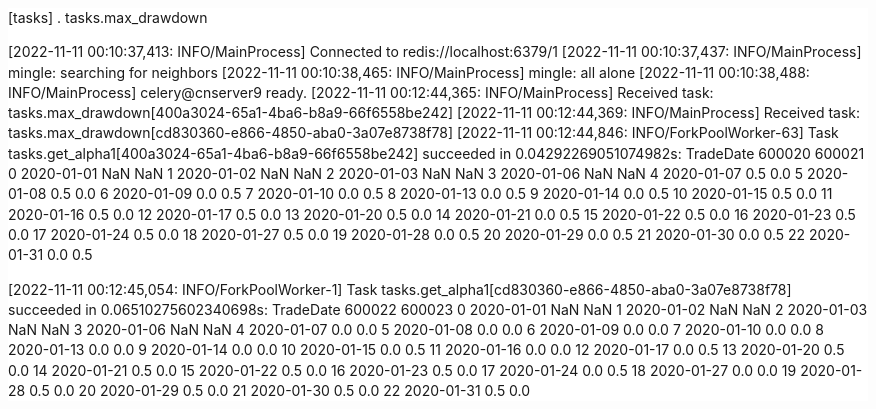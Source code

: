   
  [tasks]
    . tasks.max_drawdown
  
  [2022-11-11 00:10:37,413: INFO/MainProcess] Connected to redis://localhost:6379/1
  [2022-11-11 00:10:37,437: INFO/MainProcess] mingle: searching for neighbors
  [2022-11-11 00:10:38,465: INFO/MainProcess] mingle: all alone
  [2022-11-11 00:10:38,488: INFO/MainProcess] celery@cnserver9 ready.
  [2022-11-11 00:12:44,365: INFO/MainProcess] Received task: tasks.max_drawdown[400a3024-65a1-4ba6-b8a9-66f6558be242]
  [2022-11-11 00:12:44,369: INFO/MainProcess] Received task: tasks.max_drawdown[cd830360-e866-4850-aba0-3a07e8738f78]
  [2022-11-11 00:12:44,846: INFO/ForkPoolWorker-63] Task tasks.get_alpha1[400a3024-65a1-4ba6-b8a9-66f6558be242] succeeded in 0.04292269051074982s:    TradeDate  600020  600021
  0  2020-01-01     NaN     NaN
  1  2020-01-02     NaN     NaN
  2  2020-01-03     NaN     NaN
  3  2020-01-06     NaN     NaN
  4  2020-01-07     0.5     0.0
  5  2020-01-08     0.5     0.0
  6  2020-01-09     0.0     0.5
  7  2020-01-10     0.0     0.5
  8  2020-01-13     0.0     0.5
  9  2020-01-14     0.0     0.5
  10 2020-01-15     0.5     0.0
  11 2020-01-16     0.5     0.0
  12 2020-01-17     0.5     0.0
  13 2020-01-20     0.5     0.0
  14 2020-01-21     0.0     0.5
  15 2020-01-22     0.5     0.0
  16 2020-01-23     0.5     0.0
  17 2020-01-24     0.5     0.0
  18 2020-01-27     0.5     0.0
  19 2020-01-28     0.0     0.5
  20 2020-01-29     0.0     0.5
  21 2020-01-30     0.0     0.5
  22 2020-01-31     0.0     0.5
  
  [2022-11-11 00:12:45,054: INFO/ForkPoolWorker-1] Task tasks.get_alpha1[cd830360-e866-4850-aba0-3a07e8738f78] succeeded in 0.06510275602340698s:     TradeDate  600022  600023
  0  2020-01-01     NaN     NaN
  1  2020-01-02     NaN     NaN
  2  2020-01-03     NaN     NaN
  3  2020-01-06     NaN     NaN
  4  2020-01-07     0.0     0.0
  5  2020-01-08     0.0     0.0
  6  2020-01-09     0.0     0.0
  7  2020-01-10     0.0     0.0
  8  2020-01-13     0.0     0.0
  9  2020-01-14     0.0     0.0
  10 2020-01-15     0.0     0.5
  11 2020-01-16     0.0     0.0
  12 2020-01-17     0.0     0.5
  13 2020-01-20     0.5     0.0
  14 2020-01-21     0.5     0.0
  15 2020-01-22     0.5     0.0
  16 2020-01-23     0.5     0.0
  17 2020-01-24     0.0     0.5
  18 2020-01-27     0.0     0.0
  19 2020-01-28     0.5     0.0
  20 2020-01-29     0.5     0.0
  21 2020-01-30     0.5     0.0
  22 2020-01-31     0.5     0.0
  ```

  ```